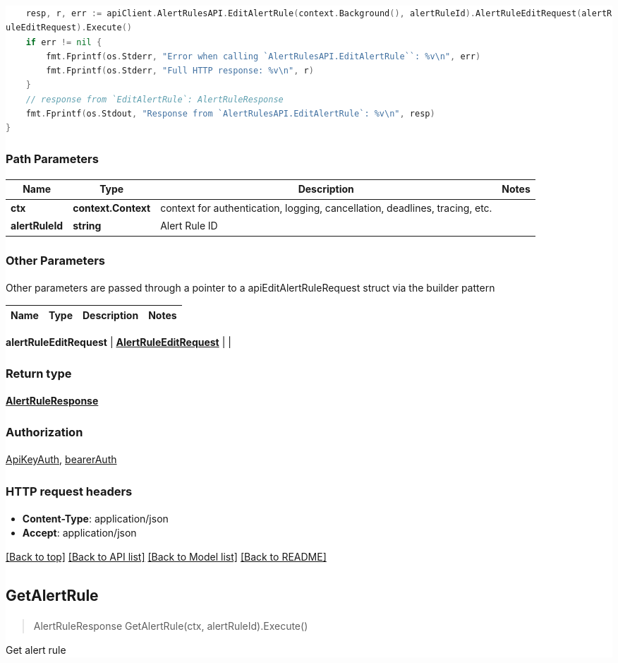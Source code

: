 ```go
	resp, r, err := apiClient.AlertRulesAPI.EditAlertRule(context.Background(), alertRuleId).AlertRuleEditRequest(alertRuleEditRequest).Execute()
	if err != nil {
		fmt.Fprintf(os.Stderr, "Error when calling `AlertRulesAPI.EditAlertRule``: %v\n", err)
		fmt.Fprintf(os.Stderr, "Full HTTP response: %v\n", r)
	}
	// response from `EditAlertRule`: AlertRuleResponse
	fmt.Fprintf(os.Stdout, "Response from `AlertRulesAPI.EditAlertRule`: %v\n", resp)
}
```

### Path Parameters


Name | Type | Description  | Notes
------------- | ------------- | ------------- | -------------
**ctx** | **context.Context** | context for authentication, logging, cancellation, deadlines, tracing, etc.
**alertRuleId** | **string** | Alert Rule ID | 

### Other Parameters

Other parameters are passed through a pointer to a apiEditAlertRuleRequest struct via the builder pattern


Name | Type | Description  | Notes
------------- | ------------- | ------------- | -------------

 **alertRuleEditRequest** | [**AlertRuleEditRequest**](AlertRuleEditRequest.md) |  | 

### Return type

[**AlertRuleResponse**](AlertRuleResponse.md)

### Authorization

[ApiKeyAuth](../README.md#ApiKeyAuth), [bearerAuth](../README.md#bearerAuth)

### HTTP request headers

- **Content-Type**: application/json
- **Accept**: application/json

[[Back to top]](#) [[Back to API list]](../README.md#documentation-for-api-endpoints)
[[Back to Model list]](../README.md#documentation-for-models)
[[Back to README]](../README.md)


## GetAlertRule

> AlertRuleResponse GetAlertRule(ctx, alertRuleId).Execute()

Get alert rule
